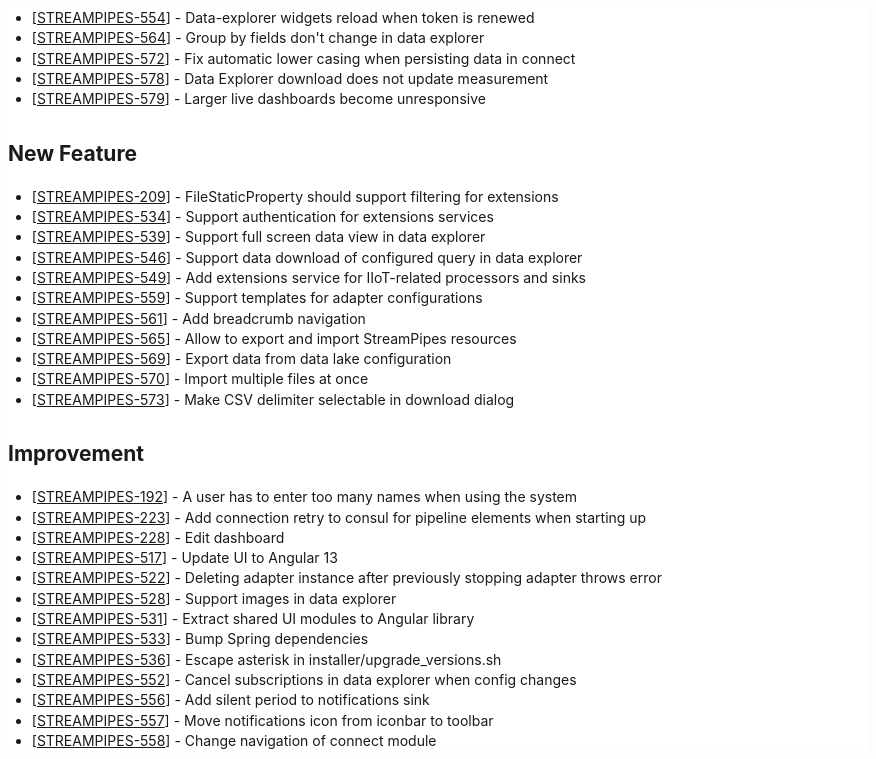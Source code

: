 *   [[STREAMPIPES-554](https://issues.apache.org/jira/browse/STREAMPIPES-554)] - Data-explorer widgets reload when token is renewed
*   [[STREAMPIPES-564](https://issues.apache.org/jira/browse/STREAMPIPES-564)] - Group by fields don't change in data explorer
*   [[STREAMPIPES-572](https://issues.apache.org/jira/browse/STREAMPIPES-572)] - Fix automatic lower casing when persisting data in connect
*   [[STREAMPIPES-578](https://issues.apache.org/jira/browse/STREAMPIPES-578)] - Data Explorer download does not update measurement
*   [[STREAMPIPES-579](https://issues.apache.org/jira/browse/STREAMPIPES-579)] - Larger live dashboards become unresponsive

## New Feature

*   [[STREAMPIPES-209](https://issues.apache.org/jira/browse/STREAMPIPES-209)] - FileStaticProperty should support filtering for extensions
*   [[STREAMPIPES-534](https://issues.apache.org/jira/browse/STREAMPIPES-534)] - Support authentication for extensions services
*   [[STREAMPIPES-539](https://issues.apache.org/jira/browse/STREAMPIPES-539)] - Support full screen data view in data explorer
*   [[STREAMPIPES-546](https://issues.apache.org/jira/browse/STREAMPIPES-546)] - Support data download of configured query in data explorer
*   [[STREAMPIPES-549](https://issues.apache.org/jira/browse/STREAMPIPES-549)] - Add extensions service for IIoT-related processors and sinks
*   [[STREAMPIPES-559](https://issues.apache.org/jira/browse/STREAMPIPES-559)] - Support templates for adapter configurations
*   [[STREAMPIPES-561](https://issues.apache.org/jira/browse/STREAMPIPES-561)] - Add breadcrumb navigation
*   [[STREAMPIPES-565](https://issues.apache.org/jira/browse/STREAMPIPES-565)] - Allow to export and import StreamPipes resources
*   [[STREAMPIPES-569](https://issues.apache.org/jira/browse/STREAMPIPES-569)] - Export data from data lake configuration
*   [[STREAMPIPES-570](https://issues.apache.org/jira/browse/STREAMPIPES-570)] - Import multiple files at once
*   [[STREAMPIPES-573](https://issues.apache.org/jira/browse/STREAMPIPES-573)] - Make CSV delimiter selectable in download dialog

## Improvement

*   [[STREAMPIPES-192](https://issues.apache.org/jira/browse/STREAMPIPES-192)] - A user has to enter too many names when using the system
*   [[STREAMPIPES-223](https://issues.apache.org/jira/browse/STREAMPIPES-223)] - Add connection retry to consul for pipeline elements when starting up
*   [[STREAMPIPES-228](https://issues.apache.org/jira/browse/STREAMPIPES-228)] - Edit dashboard
*   [[STREAMPIPES-517](https://issues.apache.org/jira/browse/STREAMPIPES-517)] - Update UI to Angular 13
*   [[STREAMPIPES-522](https://issues.apache.org/jira/browse/STREAMPIPES-522)] - Deleting adapter instance after previously stopping adapter throws error
*   [[STREAMPIPES-528](https://issues.apache.org/jira/browse/STREAMPIPES-528)] - Support images in data explorer
*   [[STREAMPIPES-531](https://issues.apache.org/jira/browse/STREAMPIPES-531)] - Extract shared UI modules to Angular library
*   [[STREAMPIPES-533](https://issues.apache.org/jira/browse/STREAMPIPES-533)] - Bump Spring dependencies
*   [[STREAMPIPES-536](https://issues.apache.org/jira/browse/STREAMPIPES-536)] - Escape asterisk in installer/upgrade_versions.sh
*   [[STREAMPIPES-552](https://issues.apache.org/jira/browse/STREAMPIPES-552)] - Cancel subscriptions in data explorer when config changes
*   [[STREAMPIPES-556](https://issues.apache.org/jira/browse/STREAMPIPES-556)] - Add silent period to notifications sink
*   [[STREAMPIPES-557](https://issues.apache.org/jira/browse/STREAMPIPES-557)] - Move notifications icon from iconbar to toolbar
*   [[STREAMPIPES-558](https://issues.apache.org/jira/browse/STREAMPIPES-558)] - Change navigation of connect module